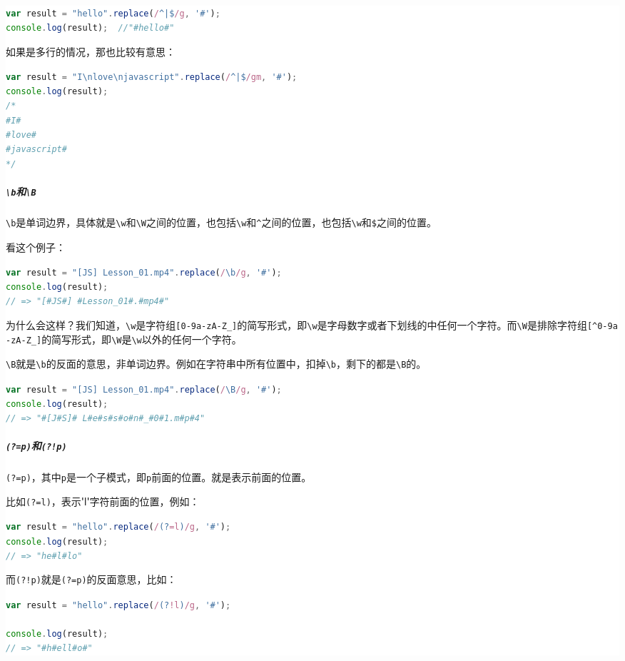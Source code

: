 ```js
var result = "hello".replace(/^|$/g, '#');
console.log(result);  //"#hello#"
```

如果是多行的情况，那也比较有意思：

```js
var result = "I\nlove\njavascript".replace(/^|$/gm, '#');
console.log(result);
/*
#I#
#love#
#javascript#
*/
```

##### `\b`和`\B`

`\b`是单词边界，具体就是`\w`和`\W`之间的位置，也包括`\w`和`^`之间的位置，也包括`\w`和`$`之间的位置。

看这个例子：

```js
var result = "[JS] Lesson_01.mp4".replace(/\b/g, '#');
console.log(result); 
// => "[#JS#] #Lesson_01#.#mp4#"
```

为什么会这样？我们知道，`\w`是字符组`[0-9a-zA-Z_]`的简写形式，即`\w`是字母数字或者下划线的中任何一个字符。而`\W`是排除字符组`[^0-9a-zA-Z_]`的简写形式，即`\W`是`\w`以外的任何一个字符。

`\B`就是`\b`的反面的意思，非单词边界。例如在字符串中所有位置中，扣掉`\b`，剩下的都是`\B`的。

```js
var result = "[JS] Lesson_01.mp4".replace(/\B/g, '#');
console.log(result); 
// => "#[J#S]# L#e#s#s#o#n#_#0#1.m#p#4"
```

##### `(?=p)`和`(?!p)`

`(?=p)`，其中`p`是一个子模式，即`p`前面的位置。就是表示前面的位置。

比如`(?=l)`，表示'l'字符前面的位置，例如：

```js
var result = "hello".replace(/(?=l)/g, '#');
console.log(result); 
// => "he#l#lo"
```

而`(?!p)`就是`(?=p)`的反面意思，比如：

```js
var result = "hello".replace(/(?!l)/g, '#');

console.log(result); 
// => "#h#ell#o#"
```
